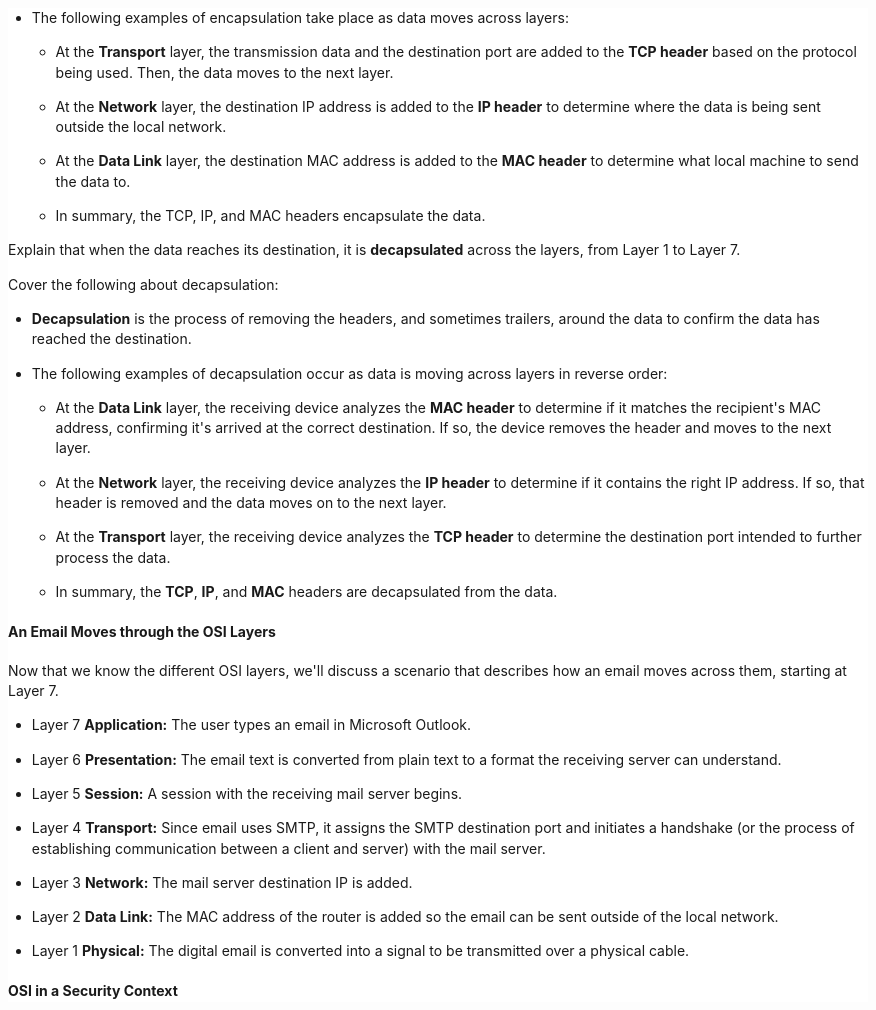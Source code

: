   - The following examples of encapsulation take place as data moves across layers:

    - At the **Transport** layer, the transmission data and the destination port are added to the **TCP header** based on the protocol being used. Then, the data moves to the next layer.

    - At the **Network** layer, the destination IP address is added to the **IP header** to determine where the data is being sent outside the local network.

    - At the **Data Link** layer, the destination MAC address is added to the **MAC header** to determine what local machine to send the data to.

    - In summary, the TCP, IP, and MAC headers encapsulate the data.

Explain that when the data reaches its destination, it is **decapsulated** across the layers, from Layer 1 to Layer 7.  

Cover the following about decapsulation:

  - **Decapsulation** is the process of removing the headers, and sometimes trailers, around the data to confirm the data has reached the destination.

  - The following examples of decapsulation occur as data is moving across layers in reverse order:

	  - At the **Data Link** layer,  the receiving device analyzes the **MAC header** to determine if it matches the recipient's MAC address, confirming it's arrived at the correct destination. If so, the device removes the header and moves to the next layer.

    - At the **Network** layer, the receiving device analyzes the **IP header** to determine if it contains the right IP address.  If so, that header is removed and the data moves on to the next layer.

    - At the **Transport** layer, the receiving device analyzes the **TCP header** to determine the destination port intended to further process the data.

    -  In summary, the **TCP**, **IP**, and **MAC** headers are decapsulated from the data.

#### An Email Moves through the OSI Layers

Now that we know the different OSI layers, we'll discuss a scenario that describes how an email moves across them, starting at Layer 7.

- Layer 7 **Application:** The user types an email in Microsoft Outlook.

- Layer 6 **Presentation:** The email text is converted from plain text to a format the receiving server can understand.

- Layer 5 **Session:** A session with the receiving mail server begins.

- Layer 4 **Transport:** Since email uses SMTP, it assigns the SMTP destination port and initiates a handshake (or the process of establishing communication between a client and server) with the mail server.

- Layer 3 **Network:** The mail server destination IP is added.

- Layer 2 **Data Link:** The MAC address of the router is added so the email can be sent outside of the local network.

- Layer 1 **Physical:** The digital email is converted into a signal to be transmitted over a physical cable.

#### OSI in a Security Context
